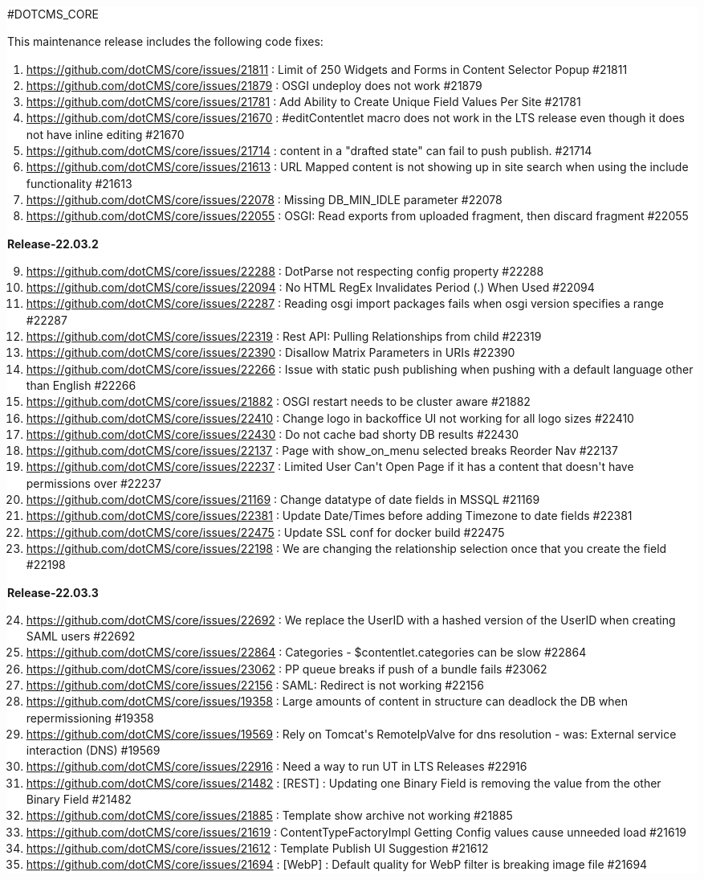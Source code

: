 #DOTCMS_CORE


This maintenance release includes the following code fixes:

1. https://github.com/dotCMS/core/issues/21811 : Limit of 250 Widgets and Forms in Content Selector Popup #21811
2. https://github.com/dotCMS/core/issues/21879 : OSGI undeploy does not work #21879
3. https://github.com/dotCMS/core/issues/21781 : Add Ability to Create Unique Field Values Per Site #21781
4. https://github.com/dotCMS/core/issues/21670 : #editContentlet macro does not work in the LTS release even though it does not have inline editing #21670
5. https://github.com/dotCMS/core/issues/21714 : content in a "drafted state" can fail to push publish. #21714
6. https://github.com/dotCMS/core/issues/21613 : URL Mapped content is not showing up in site search when using the include functionality #21613
7. https://github.com/dotCMS/core/issues/22078 : Missing DB_MIN_IDLE parameter #22078
8. https://github.com/dotCMS/core/issues/22055 : OSGI: Read exports from uploaded fragment, then discard fragment #22055

**Release-22.03.2**

9. https://github.com/dotCMS/core/issues/22288 : DotParse not respecting config property #22288
10. https://github.com/dotCMS/core/issues/22094 : No HTML RegEx Invalidates Period (.) When Used #22094
11. https://github.com/dotCMS/core/issues/22287 : Reading osgi import packages fails when osgi version specifies a range #22287
12. https://github.com/dotCMS/core/issues/22319 : Rest API: Pulling Relationships from child #22319
13. https://github.com/dotCMS/core/issues/22390 : Disallow Matrix Parameters in URIs #22390
14. https://github.com/dotCMS/core/issues/22266 : Issue with static push publishing when pushing with a default language other than English #22266
15. https://github.com/dotCMS/core/issues/21882 : OSGI restart needs to be cluster aware #21882
16. https://github.com/dotCMS/core/issues/22410 : Change logo in backoffice UI not working for all logo sizes #22410
17. https://github.com/dotCMS/core/issues/22430 : Do not cache bad shorty DB results #22430
18. https://github.com/dotCMS/core/issues/22137 : Page with show_on_menu selected breaks Reorder Nav #22137
19. https://github.com/dotCMS/core/issues/22237 : Limited User Can't Open Page if it has a content that doesn't have permissions over #22237
20. https://github.com/dotCMS/core/issues/21169 : Change datatype of date fields in MSSQL #21169
21. https://github.com/dotCMS/core/issues/22381 : Update Date/Times before adding Timezone to date fields #22381
22. https://github.com/dotCMS/core/issues/22475 : Update SSL conf for docker build #22475
23. https://github.com/dotCMS/core/issues/22198 : We are changing the relationship selection once that you create the field #22198

**Release-22.03.3**

24. https://github.com/dotCMS/core/issues/22692 : We replace the UserID with a hashed version of the UserID when creating SAML users #22692
25. https://github.com/dotCMS/core/issues/22864 : Categories - $contentlet.categories can be slow #22864
26. https://github.com/dotCMS/core/issues/23062 : PP queue breaks if push of a bundle fails #23062
27. https://github.com/dotCMS/core/issues/22156 : SAML: Redirect is not working #22156
28. https://github.com/dotCMS/core/issues/19358 : Large amounts of content in structure can deadlock the DB when repermissioning #19358
29. https://github.com/dotCMS/core/issues/19569 : Rely on Tomcat's RemoteIpValve for dns resolution - was: External service interaction (DNS) #19569
30. https://github.com/dotCMS/core/issues/22916 : Need a way to run UT in LTS Releases #22916
31. https://github.com/dotCMS/core/issues/21482 : [REST] : Updating one Binary Field is removing the value from the other Binary Field #21482
32. https://github.com/dotCMS/core/issues/21885 : Template show archive not working #21885
33. https://github.com/dotCMS/core/issues/21619 : ContentTypeFactoryImpl Getting Config values cause unneeded load #21619
34. https://github.com/dotCMS/core/issues/21612 : Template Publish UI Suggestion #21612
35. https://github.com/dotCMS/core/issues/21694 : [WebP] : Default quality for WebP filter is breaking image file #21694